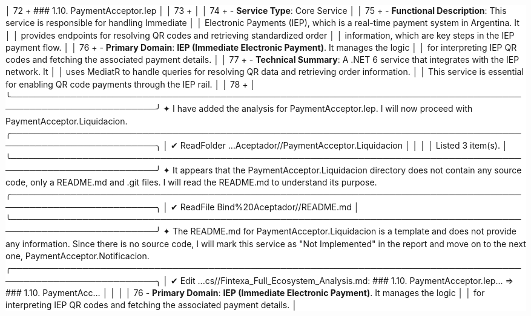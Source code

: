  │    72   + ### 1.10. PaymentAcceptor.Iep                                                                      │
 │    73   +                                                                                                    │
 │    74   + -   **Service Type**: Core Service                                                                 │
 │    75   + -   **Functional Description**: This service is responsible for handling Immediate                 │
 │           Electronic Payments (IEP), which is a real-time payment system in Argentina. It                    │
 │           provides endpoints for resolving QR codes and retrieving standardized order                        │
 │           information, which are key steps in the IEP payment flow.                                          │
 │    76   + -   **Primary Domain**: **IEP (Immediate Electronic Payment)**. It manages the logic               │
 │           for interpreting IEP QR codes and fetching the associated payment details.                         │
 │    77   + -   **Technical Summary**: A .NET 6 service that integrates with the IEP network. It               │
 │           uses MediatR to handle queries for resolving QR data and retrieving order information.             │
 │           This service is essential for enabling QR code payments through the IEP rail.                      │
 │    78   +                                                                                                    │
 ╰──────────────────────────────────────────────────────────────────────────────────────────────────────────────╯
✦ I have added the analysis for PaymentAcceptor.Iep. I will now proceed with PaymentAcceptor.Liquidacion.
 ╭──────────────────────────────────────────────────────────────────────────────────────────────────────────────╮
 │ ✔  ReadFolder ...Aceptador//PaymentAcceptor.Liquidacion                                                      │
 │                                                                                                              │
 │    Listed 3 item(s).                                                                                         │
 ╰──────────────────────────────────────────────────────────────────────────────────────────────────────────────╯
✦ It appears that the PaymentAcceptor.Liquidacion directory does not contain any source code, only a README.md
  and .git files. I will read the README.md to understand its purpose.
 ╭──────────────────────────────────────────────────────────────────────────────────────────────────────────────╮
 │ ✔  ReadFile Bind%20Aceptador//README.md                                                                      │
 ╰──────────────────────────────────────────────────────────────────────────────────────────────────────────────╯
✦ The README.md for PaymentAcceptor.Liquidacion is a template and does not provide any information. Since there
  is no source code, I will mark this service as "Not Implemented" in the report and move on to the next one,
  PaymentAcceptor.Notificacion.
 ╭──────────────────────────────────────────────────────────────────────────────────────────────────────────────╮
 │ ✔  Edit ...cs//Fintexa_Full_Ecosystem_Analysis.md: ### 1.10. PaymentAcceptor.Iep... => ### 1.10. PaymentAcc… │
 │                                                                                                              │
 │    76     -   **Primary Domain**: **IEP (Immediate Electronic Payment)**. It manages the logic               │
 │           for interpreting IEP QR codes and fetching the associated payment details.                         │